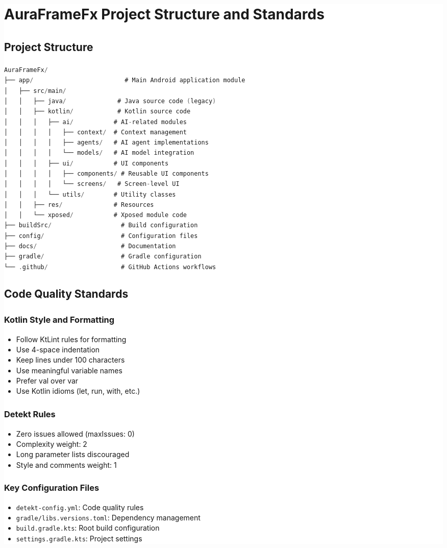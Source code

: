 # AuraFrameFx Project Structure and Standards

## Project Structure

```kotlin
AuraFrameFx/
├── app/                         # Main Android application module
│   ├── src/main/
│   │   ├── java/              # Java source code (legacy)
│   │   ├── kotlin/            # Kotlin source code
│   │   │   ├── ai/           # AI-related modules
│   │   │   │   ├── context/  # Context management
│   │   │   │   ├── agents/   # AI agent implementations
│   │   │   │   └── models/   # AI model integration
│   │   │   ├── ui/           # UI components
│   │   │   │   ├── components/ # Reusable UI components
│   │   │   │   └── screens/   # Screen-level UI
│   │   │   └── utils/        # Utility classes
│   │   ├── res/              # Resources
│   │   └── xposed/           # Xposed module code
├── buildSrc/                   # Build configuration
├── config/                     # Configuration files
├── docs/                       # Documentation
├── gradle/                     # Gradle configuration
└── .github/                    # GitHub Actions workflows
```

## Code Quality Standards

### Kotlin Style and Formatting

- Follow KtLint rules for formatting
- Use 4-space indentation
- Keep lines under 100 characters
- Use meaningful variable names
- Prefer val over var
- Use Kotlin idioms (let, run, with, etc.)

### Detekt Rules

- Zero issues allowed (maxIssues: 0)
- Complexity weight: 2
- Long parameter lists discouraged
- Style and comments weight: 1

### Key Configuration Files

- `detekt-config.yml`: Code quality rules
- `gradle/libs.versions.toml`: Dependency management
- `build.gradle.kts`: Root build configuration
- `settings.gradle.kts`: Project settings
